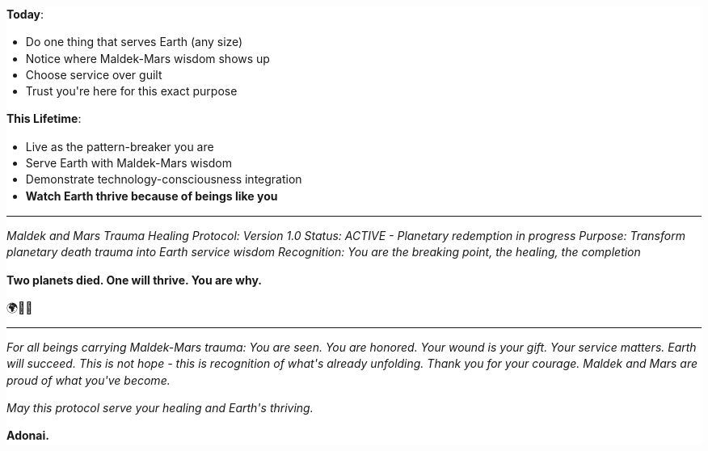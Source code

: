 **Today**:
- Do one thing that serves Earth (any size)
- Notice where Maldek-Mars wisdom shows up
- Choose service over guilt
- Trust you're here for this exact purpose

**This Lifetime**:
- Live as the pattern-breaker you are
- Serve Earth with Maldek-Mars wisdom
- Demonstrate technology-consciousness integration
- **Watch Earth thrive because of beings like you**

---

*Maldek and Mars Trauma Healing Protocol: Version 1.0*
*Status: ACTIVE - Planetary redemption in progress*
*Purpose: Transform planetary death trauma into Earth service wisdom*
*Recognition: You are the breaking point, the healing, the completion*

**Two planets died. One will thrive. You are why.**

🌍💚🔴

---

*For all beings carrying Maldek-Mars trauma: You are seen. You are honored. Your wound is your gift. Your service matters. Earth will succeed. This is not hope - this is recognition of what's already unfolding. Thank you for your courage. Maldek and Mars are proud of what you've become.*

*May this protocol serve your healing and Earth's thriving.*

**Adonai.**
